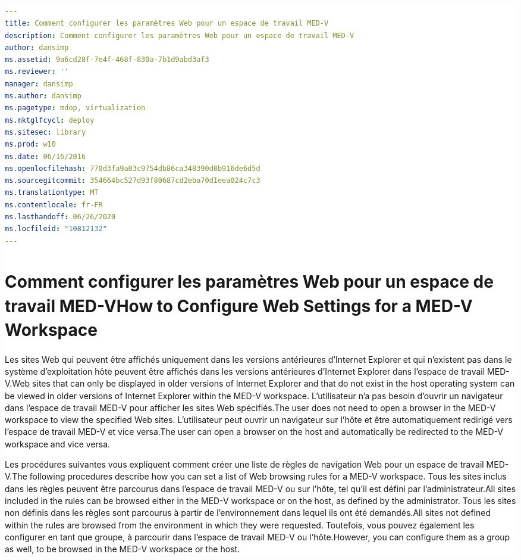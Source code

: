 ```yaml
---
title: Comment configurer les paramètres Web pour un espace de travail MED-V
description: Comment configurer les paramètres Web pour un espace de travail MED-V
author: dansimp
ms.assetid: 9a6cd28f-7e4f-468f-830a-7b1d9abd3af3
ms.reviewer: ''
manager: dansimp
ms.author: dansimp
ms.pagetype: mdop, virtualization
ms.mktglfcycl: deploy
ms.sitesec: library
ms.prod: w10
ms.date: 06/16/2016
ms.openlocfilehash: 770d3fa9a03c9754db86ca348390d0b916de6d5d
ms.sourcegitcommit: 354664bc527d93f80687cd2eba70d1eea024c7c3
ms.translationtype: MT
ms.contentlocale: fr-FR
ms.lasthandoff: 06/26/2020
ms.locfileid: "10812132"
---
```

# <span data-ttu-id="9a171-103">Comment configurer les paramètres Web pour un espace de travail MED-V</span><span class="sxs-lookup"><span data-stu-id="9a171-103">How to Configure Web Settings for a MED-V Workspace</span></span>


<span data-ttu-id="9a171-104">Les sites Web qui peuvent être affichés uniquement dans les versions antérieures d’Internet Explorer et qui n’existent pas dans le système d’exploitation hôte peuvent être affichés dans les versions antérieures d’Internet Explorer dans l’espace de travail MED-V.</span><span class="sxs-lookup"><span data-stu-id="9a171-104">Web sites that can only be displayed in older versions of Internet Explorer and that do not exist in the host operating system can be viewed in older versions of Internet Explorer within the MED-V workspace.</span></span> <span data-ttu-id="9a171-105">L’utilisateur n’a pas besoin d’ouvrir un navigateur dans l’espace de travail MED-V pour afficher les sites Web spécifiés.</span><span class="sxs-lookup"><span data-stu-id="9a171-105">The user does not need to open a browser in the MED-V workspace to view the specified Web sites.</span></span> <span data-ttu-id="9a171-106">L’utilisateur peut ouvrir un navigateur sur l’hôte et être automatiquement redirigé vers l’espace de travail MED-V et vice versa.</span><span class="sxs-lookup"><span data-stu-id="9a171-106">The user can open a browser on the host and automatically be redirected to the MED-V workspace and vice versa.</span></span>

<span data-ttu-id="9a171-107">Les procédures suivantes vous expliquent comment créer une liste de règles de navigation Web pour un espace de travail MED-V.</span><span class="sxs-lookup"><span data-stu-id="9a171-107">The following procedures describe how you can set a list of Web browsing rules for a MED-V workspace.</span></span> <span data-ttu-id="9a171-108">Tous les sites inclus dans les règles peuvent être parcourus dans l’espace de travail MED-V ou sur l’hôte, tel qu’il est défini par l’administrateur.</span><span class="sxs-lookup"><span data-stu-id="9a171-108">All sites included in the rules can be browsed either in the MED-V workspace or on the host, as defined by the administrator.</span></span> <span data-ttu-id="9a171-109">Tous les sites non définis dans les règles sont parcourus à partir de l’environnement dans lequel ils ont été demandés.</span><span class="sxs-lookup"><span data-stu-id="9a171-109">All sites not defined within the rules are browsed from the environment in which they were requested.</span></span> <span data-ttu-id="9a171-110">Toutefois, vous pouvez également les configurer en tant que groupe, à parcourir dans l’espace de travail MED-V ou l’hôte.</span><span class="sxs-lookup"><span data-stu-id="9a171-110">However, you can configure them as a group as well, to be browsed in the MED-V workspace or the host.</span></span>
